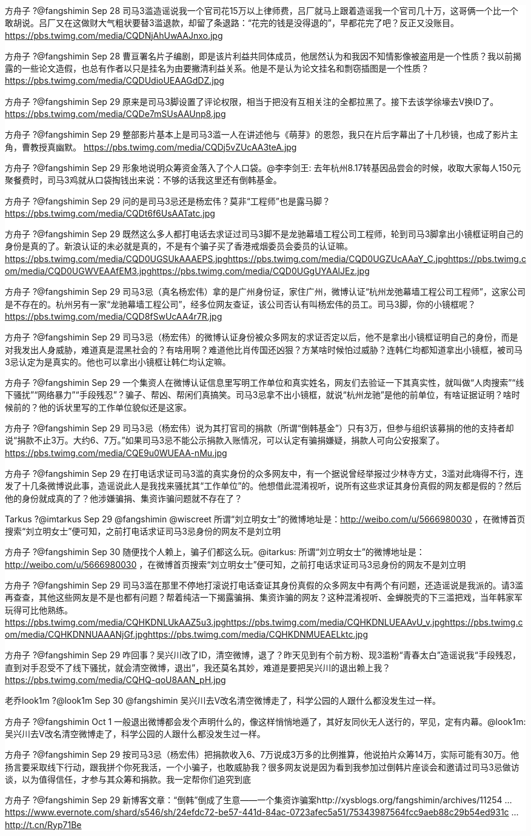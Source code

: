 方舟子 ?@fangshimin  Sep 28 司马3滥造谣说我一个官司花15万以上律师费，吕厂就马上跟着造谣我一个官司几十万，这哥俩一个比一个敢胡说。吕厂又在这做财大气粗状要替3滥退款，却留了条退路：“花完的钱是没得退的”，早都花完了吧？反正又没账目。 https://pbs.twimg.com/media/CQDNjAhUwAAJnxo.jpg

方舟子 ?@fangshimin  Sep 28 曹亘署名片子编剧，即是该片利益共同体成员，他居然认为和我因不知情影像被盗用是一个性质？我以前揭露的一些论文造假，也总有作者以只是挂名为由要撇清利益关系。他是不是认为论文挂名和剽窃插图是一个性质？ https://pbs.twimg.com/media/CQDUdioUEAAGdDZ.jpg

方舟子 ?@fangshimin  Sep 29 原来是司马3脚设置了评论权限，相当于把没有互相关注的全都拉黑了。接下去该学徐壕去V换ID了。 https://pbs.twimg.com/media/CQDe7mSUsAAUnp8.jpg

方舟子 ?@fangshimin  Sep 29 整部影片基本上是司马3滥一人在讲述他与《萌芽》的恩怨，我只在片后字幕出了十几秒镜，也成了影片主角，曹教授真幽默。 https://pbs.twimg.com/media/CQDj5vZUcAA3teA.jpg

方舟子 ?@fangshimin  Sep 29 形象地说明众筹资金落入了个人口袋。@李李剑王: 去年杭州8.17转基因品尝会的时候，收取大家每人150元聚餐费时，司马3鸡就从口袋掏钱出来说：不够的话我这里还有倒韩基金。

方舟子 ?@fangshimin  Sep 29 问的是司马3忌还是杨宏伟？莫非“工程师”也是露马脚？https://pbs.twimg.com/media/CQDt6f6UsAATatc.jpg

方舟子 ?@fangshimin  Sep 29 既然这么多人都打电话去求证过司马3脚不是龙驰幕墙工程公司工程师，轮到司马3脚拿出小镜框证明自己的身份是真的了。新浪认证的未必就是真的，不是有个骗子买了香港戒烟委员会委员的认证嘛。 https://pbs.twimg.com/media/CQD0UGSUkAAAEPS.jpghttps://pbs.twimg.com/media/CQD0UGZUcAAaY_C.jpghttps://pbs.twimg.com/media/CQD0UGWVEAAfEM3.jpghttps://pbs.twimg.com/media/CQD0UGgUYAAlJEz.jpg

方舟子 ?@fangshimin  Sep 29 司马3忌（真名杨宏伟）拿的是广州身份证，家住广州，微博认证“杭州龙弛幕墙工程公司工程师”，这家公司是不存在的。杭州另有一家“龙驰幕墙工程公司”，经多位网友查证，该公司否认有叫杨宏伟的员工。司马3脚，你的小镜框呢？ https://pbs.twimg.com/media/CQD8fSwUcAA4r7R.jpg

方舟子 ?@fangshimin  Sep 29 司马3忌（杨宏伟）的微博认证身份被众多网友的求证否定以后，他不是拿出小镜框证明自己的身份，而是对我发出人身威胁，难道真是混黑社会的？有啥用啊？难道他比肖传国还凶狠？方某啥时候怕过威胁？连韩仁均都知道拿出小镜框，被司马3忌认定为是真实的。他也可以拿出小镜框让韩仁均认定嘛。

方舟子 ?@fangshimin  Sep 29 一个集资人在微博认证信息里写明工作单位和真实姓名，网友们去验证一下其真实性，就叫做“人肉搜索”“线下骚扰”“网络暴力”“手段残忍”？骗子、帮凶、帮闲们真搞笑。司马3忌拿不出小镜框，就说“杭州龙驰”是他的前单位，有啥证据证明？啥时候前的？他的诉状里写的工作单位貌似还是这家。

方舟子 ?@fangshimin  Sep 29 司马3忌（杨宏伟）说为其打官司的捐款（所谓“倒韩基金”）只有3万，但参与组织该募捐的他的支持者却说“捐款不止3万。大约6、7万。”如果司马3忌不能公示捐款入账情况，可以认定有骗捐嫌疑，捐款人可向公安报案了。 https://pbs.twimg.com/media/CQE9u0WUEAA-nMu.jpg

方舟子 ?@fangshimin  Sep 29 在打电话求证司马3滥的真实身份的众多网友中，有一个据说曾经举报过少林寺方丈，3滥对此嗨得不行，连发了十几条微博说此事，造谣说此人是我找来骚扰其“工作单位”的。他想借此混淆视听，说所有这些求证其身份真假的网友都是假的？然后他的身份就成真的了？他涉嫌骗捐、集资诈骗问题就不存在了？

Tarkus ?@imtarkus  Sep 29 @fangshimin @wiscreet 所谓“刘立明女士”的微博地址是：http://weibo.com/u/5666980030 ，在微博首页搜索“刘立明女士”便可知，之前打电话求证司马3忌身份的网友不是刘立明

方舟子 ?@fangshimin  Sep 30 随便找个人赖上，骗子们都这么玩。@itarkus: 所谓“刘立明女士”的微博地址是：http://weibo.com/u/5666980030 ，在微博首页搜索“刘立明女士”便可知，之前打电话求证司马3忌身份的网友不是刘立明

方舟子 ?@fangshimin  Sep 29 司马3滥在那里不停地打滚说打电话查证其身份真假的众多网友中有两个有问题，还造谣说是我派的。请3滥再查查，其他这些网友是不是也都有问题？帮着纯洁一下揭露骗捐、集资诈骗的网友？这种混淆视听、金蝉脱壳的下三滥把戏，当年韩家军玩得可比他熟练。 https://pbs.twimg.com/media/CQHKDNLUkAAZ5u3.jpghttps://pbs.twimg.com/media/CQHKDNLUEAAvU_v.jpghttps://pbs.twimg.com/media/CQHKDNNUAAANjGf.jpghttps://pbs.twimg.com/media/CQHKDNMUEAELktc.jpg

方舟子 ?@fangshimin  Sep 29 咋回事？吴兴川改了ID，清空微博，退了？昨天见到有个前方粉、现3滥粉“青春太白”造谣说我“手段残忍，直到对手忍受不了线下骚扰，就会清空微博，退出”，我还莫名其妙，难道是要把吴兴川的退出赖上我？https://pbs.twimg.com/media/CQHQ-qoU8AAN_pH.jpg

老乔look1m ?@look1m  Sep 30 @fangshimin 吴兴川去V改名清空微博走了，科学公园的人跟什么都没发生过一样。

方舟子 ?@fangshimin  Oct 1 一般退出微博都会发个声明什么的，像这样悄悄地遁了，其好友同伙无人送行的，罕见，定有内幕。@look1m: 吴兴川去V改名清空微博走了，科学公园的人跟什么都没发生过一样。

方舟子 ?@fangshimin  Sep 29 按司马3忌（杨宏伟）把捐款收入6、7万说成3万多的比例推算，他说拍片众筹14万，实际可能有30万。他扬言要采取线下行动，跟我拼个你死我活，一个小骗子，也敢威胁我？很多网友说是因为看到我参加过倒韩片座谈会和邀请过司马3忌做访谈，以为值得信任，才参与其众筹和捐款。我一定帮你们追究到底

方舟子 ?@fangshimin  Sep 29 新博客文章：“倒韩”倒成了生意——一个集资诈骗案http://xysblogs.org/fangshimin/archives/11254 … https://www.evernote.com/shard/s546/sh/24efdc72-be57-441d-84ac-0723afec5a51/75343987564fcc9aeb88c29b54ed931c … http://t.cn/Ryp71Be
